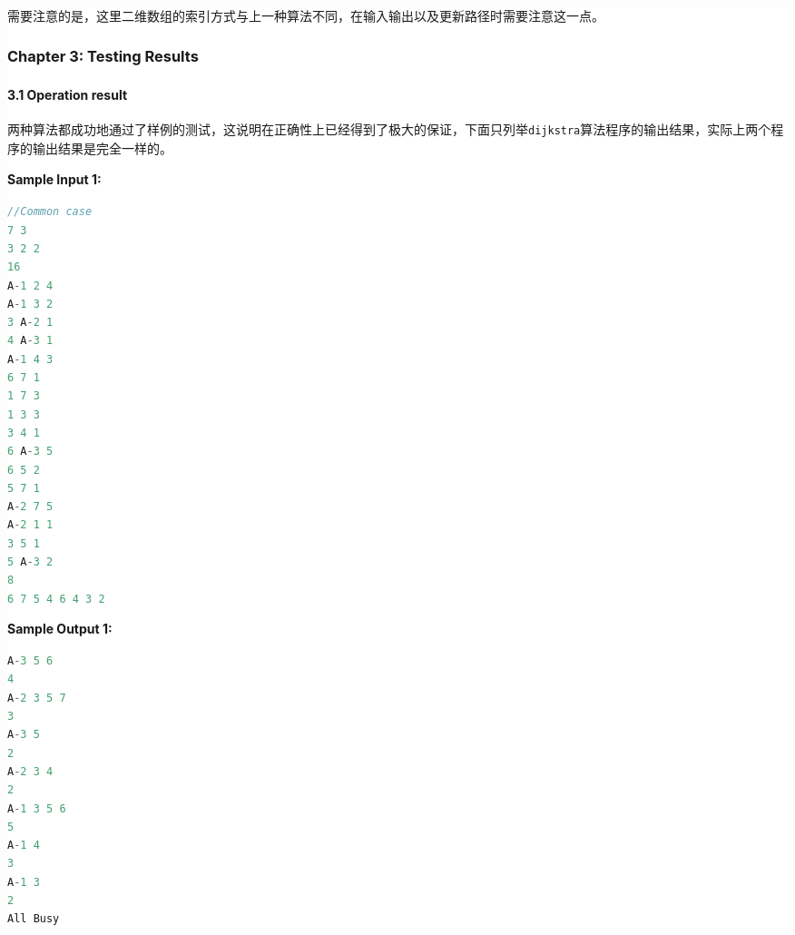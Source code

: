 需要注意的是，这里二维数组的索引方式与上一种算法不同，在输入输出以及更新路径时需要注意这一点。

### Chapter 3: Testing Results

#### 3.1 Operation result

两种算法都成功地通过了样例的测试，这说明在正确性上已经得到了极大的保证，下面只列举`dijkstra`算法程序的输出结果，实际上两个程序的输出结果是完全一样的。

**Sample Input 1:**

```c
//Common case
7 3
3 2 2
16
A-1 2 4
A-1 3 2
3 A-2 1
4 A-3 1
A-1 4 3
6 7 1
1 7 3
1 3 3
3 4 1
6 A-3 5
6 5 2
5 7 1
A-2 7 5
A-2 1 1
3 5 1
5 A-3 2
8
6 7 5 4 6 4 3 2
```

**Sample Output 1:**

```c
A-3 5 6
4
A-2 3 5 7
3
A-3 5
2
A-2 3 4
2
A-1 3 5 6
5
A-1 4
3
A-1 3
2
All Busy
```
